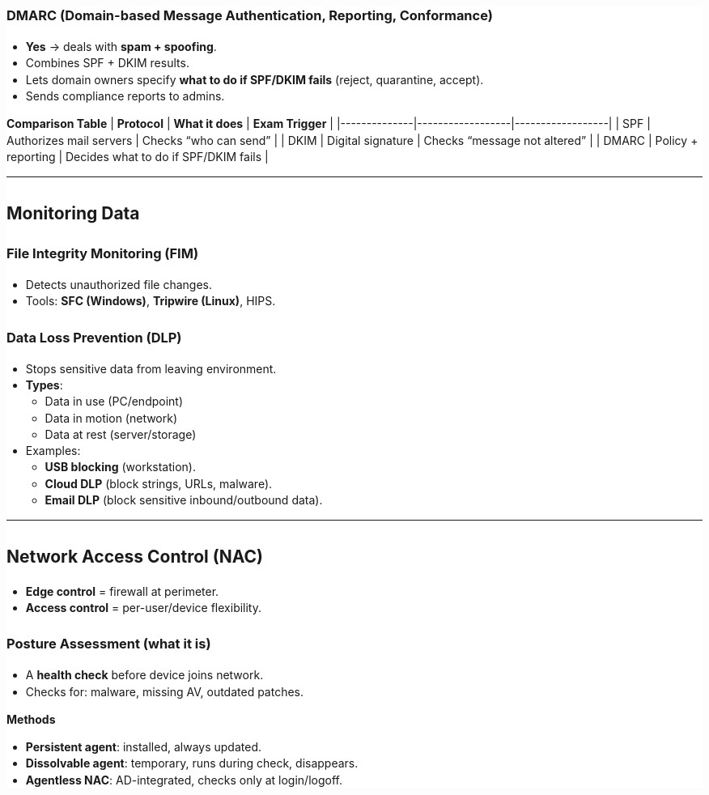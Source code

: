 ### DMARC (Domain-based Message Authentication, Reporting, Conformance)
- **Yes** → deals with **spam + spoofing**.  
- Combines SPF + DKIM results.  
- Lets domain owners specify **what to do if SPF/DKIM fails** (reject, quarantine, accept).  
- Sends compliance reports to admins.  

**Comparison Table**
| **Protocol** | **What it does** | **Exam Trigger** |
|--------------|------------------|------------------|
| SPF | Authorizes mail servers | Checks “who can send” |
| DKIM | Digital signature | Checks “message not altered” |
| DMARC | Policy + reporting | Decides what to do if SPF/DKIM fails |

---

## Monitoring Data

### File Integrity Monitoring (FIM)
- Detects unauthorized file changes.  
- Tools: **SFC (Windows)**, **Tripwire (Linux)**, HIPS.  

### Data Loss Prevention (DLP)
- Stops sensitive data from leaving environment.  
- **Types**:  
  - Data in use (PC/endpoint)  
  - Data in motion (network)  
  - Data at rest (server/storage)  
- Examples:  
  - **USB blocking** (workstation).  
  - **Cloud DLP** (block strings, URLs, malware).  
  - **Email DLP** (block sensitive inbound/outbound data).  

---

## Network Access Control (NAC)

- **Edge control** = firewall at perimeter.  
- **Access control** = per-user/device flexibility.  

### Posture Assessment (what it is)
- A **health check** before device joins network.  
- Checks for: malware, missing AV, outdated patches.  

**Methods**  
- **Persistent agent**: installed, always updated.  
- **Dissolvable agent**: temporary, runs during check, disappears.  
- **Agentless NAC**: AD-integrated, checks only at login/logoff.  

